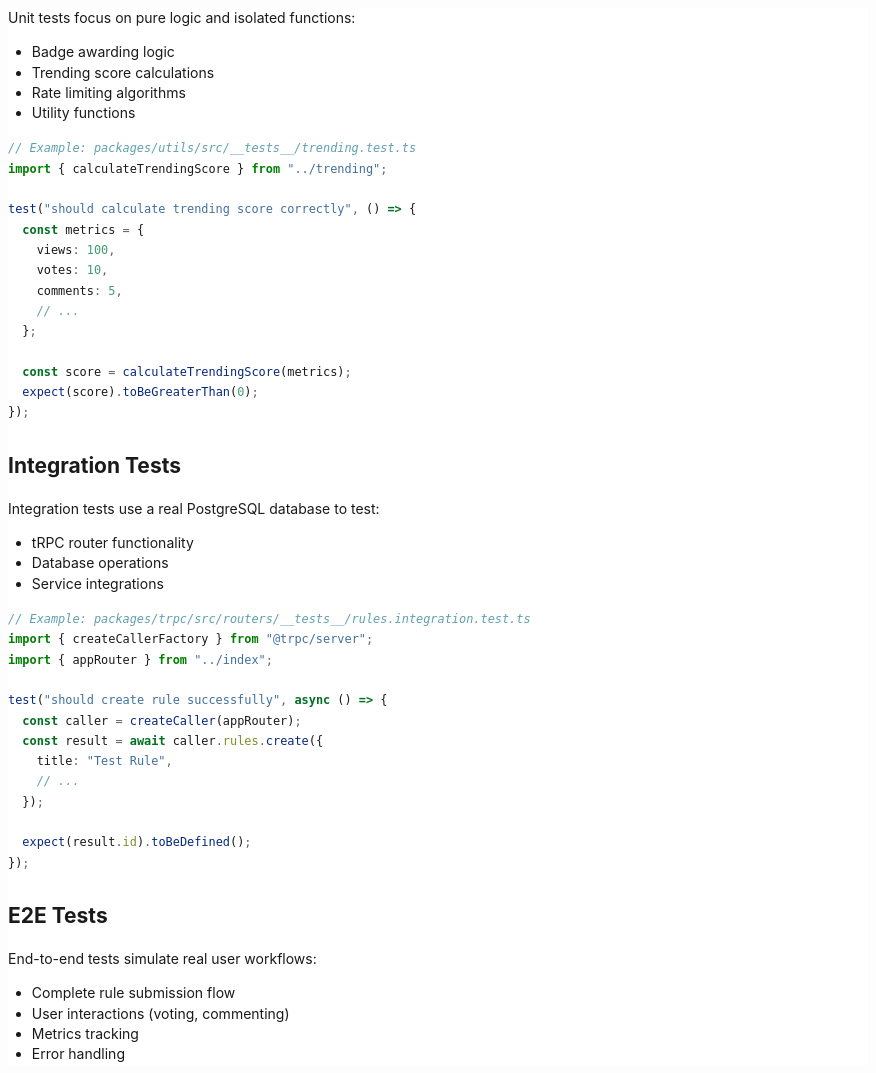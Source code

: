 Unit tests focus on pure logic and isolated functions:

- Badge awarding logic
- Trending score calculations
- Rate limiting algorithms
- Utility functions

```typescript
// Example: packages/utils/src/__tests__/trending.test.ts
import { calculateTrendingScore } from "../trending";

test("should calculate trending score correctly", () => {
  const metrics = {
    views: 100,
    votes: 10,
    comments: 5,
    // ...
  };

  const score = calculateTrendingScore(metrics);
  expect(score).toBeGreaterThan(0);
});
```

## Integration Tests

Integration tests use a real PostgreSQL database to test:

- tRPC router functionality
- Database operations
- Service integrations

```typescript
// Example: packages/trpc/src/routers/__tests__/rules.integration.test.ts
import { createCallerFactory } from "@trpc/server";
import { appRouter } from "../index";

test("should create rule successfully", async () => {
  const caller = createCaller(appRouter);
  const result = await caller.rules.create({
    title: "Test Rule",
    // ...
  });

  expect(result.id).toBeDefined();
});
```

## E2E Tests

End-to-end tests simulate real user workflows:

- Complete rule submission flow
- User interactions (voting, commenting)
- Metrics tracking
- Error handling
